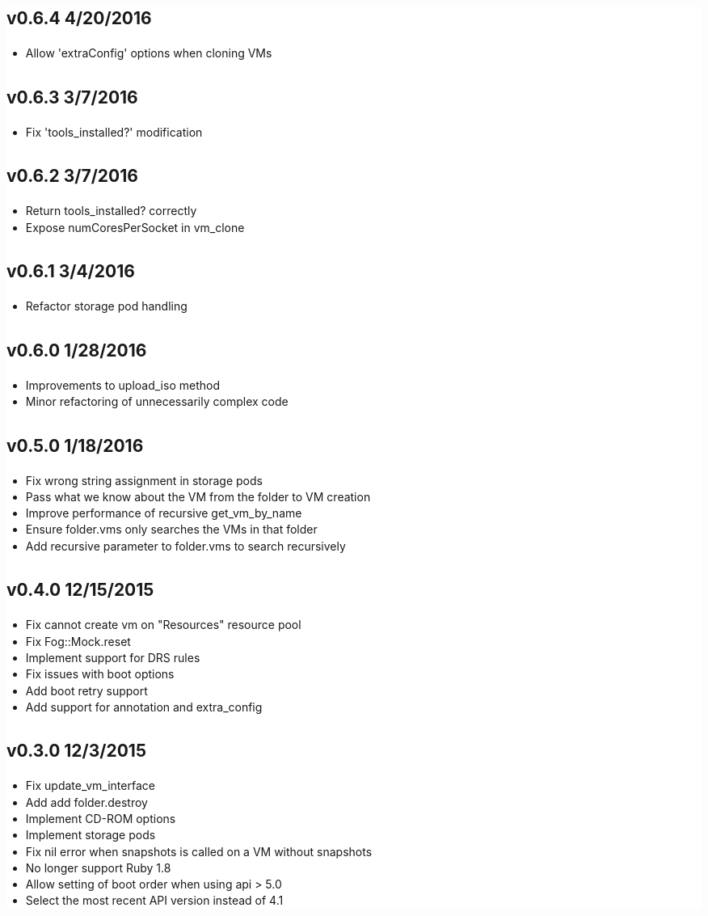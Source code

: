 ## v0.6.4 4/20/2016

* Allow 'extraConfig' options when cloning VMs

## v0.6.3 3/7/2016

* Fix 'tools_installed?' modification

## v0.6.2 3/7/2016

* Return tools_installed? correctly
* Expose numCoresPerSocket in vm_clone

## v0.6.1 3/4/2016

* Refactor storage pod handling

##  v0.6.0 1/28/2016

* Improvements to upload_iso method
* Minor refactoring of unnecessarily complex code

## v0.5.0 1/18/2016

* Fix wrong string assignment in storage pods
* Pass what we know about the VM from the folder to VM creation
* Improve performance of recursive get_vm_by_name
* Ensure folder.vms only searches the VMs in that folder
* Add recursive parameter to folder.vms to search recursively

## v0.4.0 12/15/2015

* Fix cannot create vm on "Resources" resource pool
* Fix Fog::Mock.reset
* Implement support for DRS rules
* Fix issues with boot options
* Add boot retry support
* Add support for annotation and extra_config

## v0.3.0 12/3/2015

* Fix update_vm_interface
* Add add folder.destroy
* Implement CD-ROM options
* Implement storage pods
* Fix nil error when snapshots is called on a VM without snapshots
* No longer support Ruby 1.8
* Allow setting of boot order when using api > 5.0
* Select the most recent API version instead of 4.1
